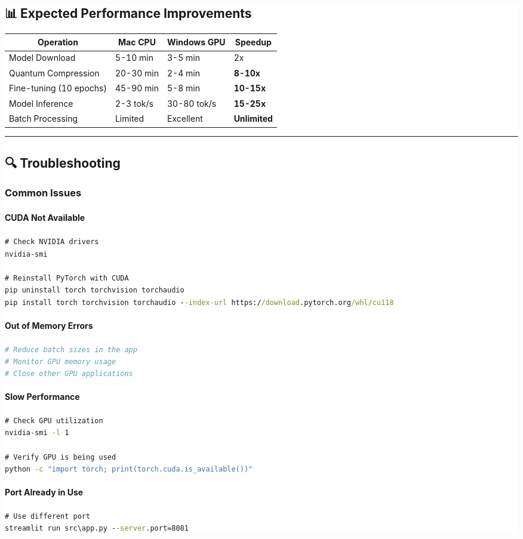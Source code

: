 
## 📊 **Expected Performance Improvements**

| Operation | Mac CPU | Windows GPU | Speedup |
|-----------|---------|-------------|---------|
| Model Download | 5-10 min | 3-5 min | 2x |
| Quantum Compression | 20-30 min | 2-4 min | **8-10x** |
| Fine-tuning (10 epochs) | 45-90 min | 5-8 min | **10-15x** |
| Model Inference | 2-3 tok/s | 30-80 tok/s | **15-25x** |
| Batch Processing | Limited | Excellent | **Unlimited** |

---

## 🔍 **Troubleshooting**

### **Common Issues**

#### **CUDA Not Available**
```cmd
# Check NVIDIA drivers
nvidia-smi

# Reinstall PyTorch with CUDA
pip uninstall torch torchvision torchaudio
pip install torch torchvision torchaudio --index-url https://download.pytorch.org/whl/cu118
```

#### **Out of Memory Errors**
```python
# Reduce batch sizes in the app
# Monitor GPU memory usage
# Close other GPU applications
```

#### **Slow Performance**
```cmd
# Check GPU utilization
nvidia-smi -l 1

# Verify GPU is being used
python -c "import torch; print(torch.cuda.is_available())"
```

#### **Port Already in Use**
```cmd
# Use different port
streamlit run src\app.py --server.port=8081
```
